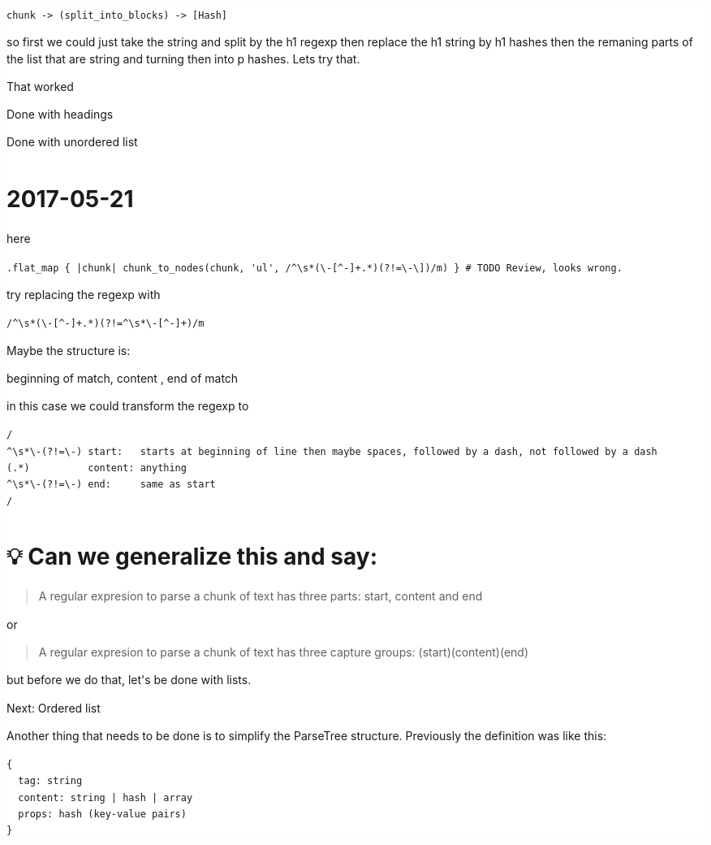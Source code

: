     chunk -> (split_into_blocks) -> [Hash]

so first we could just take the string and split by the h1 regexp then replace the h1 string by h1 hashes then the remaning parts of the list that are string and turning then into p hashes. Lets try that.

That worked

Done with headings

Done with unordered list

# 2017-05-21

here

    .flat_map { |chunk| chunk_to_nodes(chunk, 'ul', /^\s*(\-[^-]+.*)(?!=\-\])/m) } # TODO Review, looks wrong.

try replacing the regexp with

    /^\s*(\-[^-]+.*)(?!=^\s*\-[^-]+)/m

Maybe the structure is:

beginning of match, content , end of match

in this case we could transform the regexp to

    /
    ^\s*\-(?!=\-) start:   starts at beginning of line then maybe spaces, followed by a dash, not followed by a dash
    (.*)          content: anything
    ^\s*\-(?!=\-) end:     same as start
    /

# 💡 Can we generalize this and say:

> A regular expresion to parse a chunk of text has three parts: start, content and end

or

> A regular expresion to parse a chunk of text has three capture groups: (start)(content)(end)


but before we do that, let's be done with lists.

Next: Ordered list

Another thing that needs to be done is to simplify the ParseTree structure. Previously the definition was like this:

    {
      tag: string
      content: string | hash | array
      props: hash (key-value pairs)
    }
